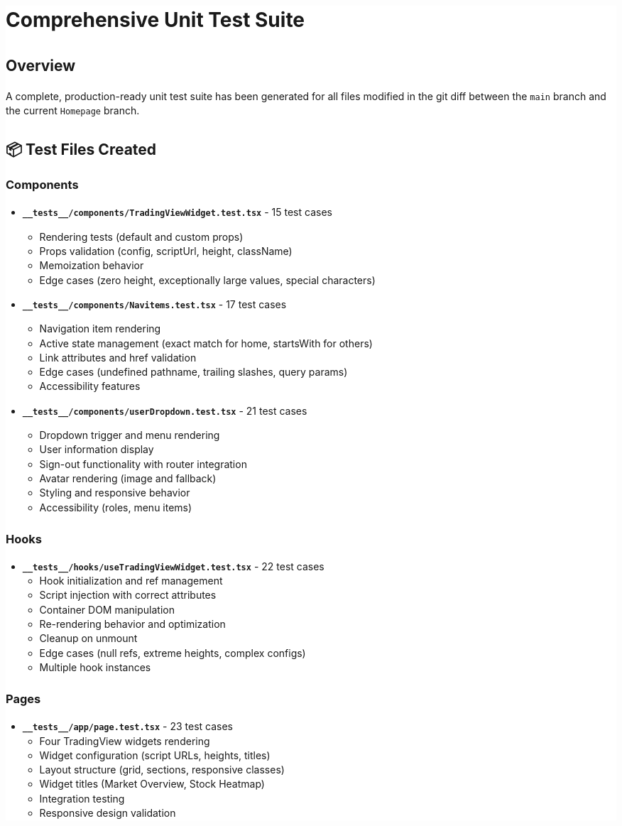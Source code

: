 # Comprehensive Unit Test Suite

## Overview

A complete, production-ready unit test suite has been generated for all files modified in the git diff between the `main` branch and the current `Homepage` branch.

## 📦 Test Files Created

### Components
- **`__tests__/components/TradingViewWidget.test.tsx`** - 15 test cases
  - Rendering tests (default and custom props)
  - Props validation (config, scriptUrl, height, className)
  - Memoization behavior
  - Edge cases (zero height, exceptionally large values, special characters)

- **`__tests__/components/Navitems.test.tsx`** - 17 test cases
  - Navigation item rendering
  - Active state management (exact match for home, startsWith for others)
  - Link attributes and href validation
  - Edge cases (undefined pathname, trailing slashes, query params)
  - Accessibility features

- **`__tests__/components/userDropdown.test.tsx`** - 21 test cases
  - Dropdown trigger and menu rendering
  - User information display
  - Sign-out functionality with router integration
  - Avatar rendering (image and fallback)
  - Styling and responsive behavior
  - Accessibility (roles, menu items)

### Hooks
- **`__tests__/hooks/useTradingViewWidget.test.tsx`** - 22 test cases
  - Hook initialization and ref management
  - Script injection with correct attributes
  - Container DOM manipulation
  - Re-rendering behavior and optimization
  - Cleanup on unmount
  - Edge cases (null refs, extreme heights, complex configs)
  - Multiple hook instances

### Pages
- **`__tests__/app/page.test.tsx`** - 23 test cases
  - Four TradingView widgets rendering
  - Widget configuration (script URLs, heights, titles)
  - Layout structure (grid, sections, responsive classes)
  - Widget titles (Market Overview, Stock Heatmap)
  - Integration testing
  - Responsive design validation
